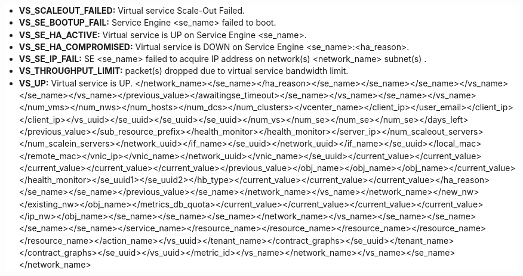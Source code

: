 * **VS_SCALEOUT_FAILED:** Virtual service Scale-Out Failed.
* **VS_SE_BOOTUP_FAIL:** Service Engine <se_name> failed to boot.
* **VS_SE_HA_ACTIVE:** Virtual service is UP on Service Engine <se_name>.
* **VS_SE_HA_COMPROMISED:** Virtual service is DOWN on Service Engine <se_name>:<ha_reason>.
* **VS_SE_IP_FAIL:** SE <se_name> failed to acquire IP address on network(s) <network_name> subnet(s) <subnet>.
* **VS_THROUGHPUT_LIMIT:** <value> packet(s) dropped due to virtual service bandwidth limit.
* **VS_UP:** Virtual service is UP. </value></subnet></network_name></se_name></ha_reason></se_name></se_name></se_name></vs_name></se_name></vs_name></value></previous_value></value></awaitingse_timeout></type></se_name></vs_name></type></se_name></vs_name></num_vms></vcenter></num_nws></vcenter></num_hosts></vcenter></state></vcenter></num_dcs></vcenter></num_clusters></vcenter></vcenter_name></vcenter></name></vcenter></client_ip></user_email></client_ip></user></client_ip></user></reason></vs_uuid></se_uuid></se_uuid></se_uuid></num_vs></num_se></num_se></num_se></user></days_left></port></addr></hostname></pool></port></addr></hostname></value></previous_value></sub_resource_prefix></health_monitor></port></addr></hostname></health_monitor></pool></port></addr></hostname></server_ip></nscaleout></reason></num_scaleout_servers></nscalein></reason></num_scalein_servers></mac></network_uuid></ns></mode></mask></ip></if_name></se_uuid></mac></network_uuid></ns></mode></mask></ip></if_name></se_uuid></local_mac></remote_mac></vnic_ip></vnic_name></mac></network_uuid></vnic_name></se_uuid></current_value></threshold></current_value></threshold></pool></port></addr></hostname></port></addr></hostname></pool></port></addr></hostname></current_value></threshold></current_value></threshold></current_value></threshold></value></previous_value></obj_name></vcenter></obj_name></vcenter></obj_name></vcenter></current_value></threshold></port></addr></hostname></health_monitor></port></addr></hostname></se_uuid1></se_uuid2></hb_type></current_value></threshold></current_value></threshold></current_value></threshold></ha_reason></se_name></se_name></value></previous_value></value></value></reason></se_name></network_name></vs_name></network_name></new_nw></existing_nw></vcenter></obj_name></vcenter></metrics_db_quota></current_value></current_value></current_value></current_value></vcenter></name></vcenter></ip_nw></obj_name></vcenter></se_name></se_name></se_name></network_name></vs_name></se_name></se_name></se_name></se_name></service_name></addr></addr></value></value></value></value></value></value></user></status></resource_name></resource_name></resource_name></user></status></resource_name></user></status></resource_name></user></action_name></value></vs_uuid></lifs></tenant_name></networks></lifs></contract_graphs></se_uuid></tenant_name></networks></lifs></contract_graphs></se_uuid></vs_uuid></vcenter></name></lifs></deviation></value></metric_id></vs_name></network_name></reason></vs_name></se_name></network_name>